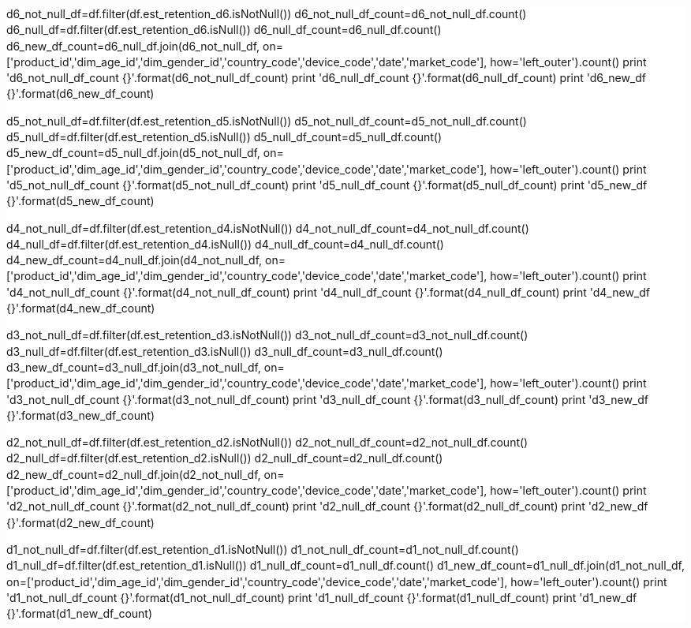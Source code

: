 d6_not_null_df=df.filter(df.est_retention_d6.isNotNull())
d6_not_null_df_count=d6_not_null_df.count()
d6_null_df=df.filter(df.est_retention_d6.isNull())
d6_null_df_count=d6_null_df.count()
d6_new_df_count=d6_null_df.join(d6_not_null_df, on=['product_id','dim_age_id','dim_gender_id','country_code','device_code','date','market_code'], how='left_outer').count()
print 'd6_not_null_df_count {}'.format(d6_not_null_df_count)
print 'd6_null_df_count {}'.format(d6_null_df_count)
print 'd6_new_df {}'.format(d6_new_df_count)

d5_not_null_df=df.filter(df.est_retention_d5.isNotNull())
d5_not_null_df_count=d5_not_null_df.count()
d5_null_df=df.filter(df.est_retention_d5.isNull())
d5_null_df_count=d5_null_df.count()
d5_new_df_count=d5_null_df.join(d5_not_null_df, on=['product_id','dim_age_id','dim_gender_id','country_code','device_code','date','market_code'], how='left_outer').count()
print 'd5_not_null_df_count {}'.format(d5_not_null_df_count)
print 'd5_null_df_count {}'.format(d5_null_df_count)
print 'd5_new_df {}'.format(d5_new_df_count)

d4_not_null_df=df.filter(df.est_retention_d4.isNotNull())
d4_not_null_df_count=d4_not_null_df.count()
d4_null_df=df.filter(df.est_retention_d4.isNull())
d4_null_df_count=d4_null_df.count()
d4_new_df_count=d4_null_df.join(d4_not_null_df, on=['product_id','dim_age_id','dim_gender_id','country_code','device_code','date','market_code'], how='left_outer').count()
print 'd4_not_null_df_count {}'.format(d4_not_null_df_count)
print 'd4_null_df_count {}'.format(d4_null_df_count)
print 'd4_new_df {}'.format(d4_new_df_count)

d3_not_null_df=df.filter(df.est_retention_d3.isNotNull())
d3_not_null_df_count=d3_not_null_df.count()
d3_null_df=df.filter(df.est_retention_d3.isNull())
d3_null_df_count=d3_null_df.count()
d3_new_df_count=d3_null_df.join(d3_not_null_df, on=['product_id','dim_age_id','dim_gender_id','country_code','device_code','date','market_code'], how='left_outer').count()
print 'd3_not_null_df_count {}'.format(d3_not_null_df_count)
print 'd3_null_df_count {}'.format(d3_null_df_count)
print 'd3_new_df {}'.format(d3_new_df_count)

d2_not_null_df=df.filter(df.est_retention_d2.isNotNull())
d2_not_null_df_count=d2_not_null_df.count()
d2_null_df=df.filter(df.est_retention_d2.isNull())
d2_null_df_count=d2_null_df.count()
d2_new_df_count=d2_null_df.join(d2_not_null_df, on=['product_id','dim_age_id','dim_gender_id','country_code','device_code','date','market_code'], how='left_outer').count()
print 'd2_not_null_df_count {}'.format(d2_not_null_df_count)
print 'd2_null_df_count {}'.format(d2_null_df_count)
print 'd2_new_df {}'.format(d2_new_df_count)

d1_not_null_df=df.filter(df.est_retention_d1.isNotNull())
d1_not_null_df_count=d1_not_null_df.count()
d1_null_df=df.filter(df.est_retention_d1.isNull())
d1_null_df_count=d1_null_df.count()
d1_new_df_count=d1_null_df.join(d1_not_null_df, on=['product_id','dim_age_id','dim_gender_id','country_code','device_code','date','market_code'], how='left_outer').count()
print 'd1_not_null_df_count {}'.format(d1_not_null_df_count)
print 'd1_null_df_count {}'.format(d1_null_df_count)
print 'd1_new_df {}'.format(d1_new_df_count)
